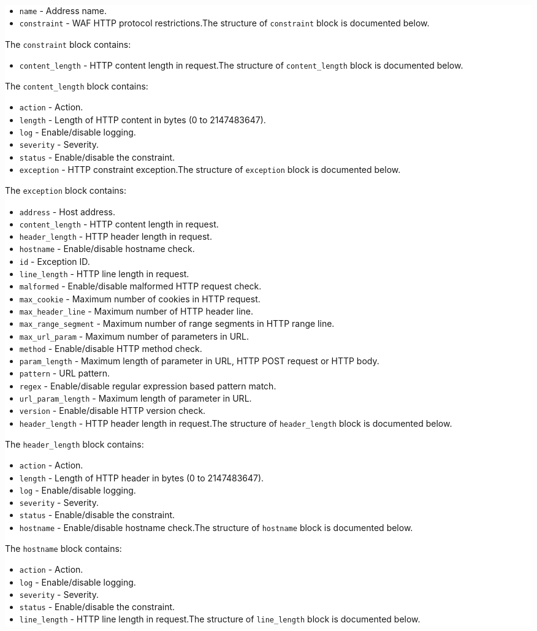 * `name` - Address name.
* `constraint` - WAF HTTP protocol restrictions.The structure of `constraint` block is documented below.

The `constraint` block contains:

* `content_length` - HTTP content length in request.The structure of `content_length` block is documented below.

The `content_length` block contains:

* `action` - Action.
* `length` - Length of HTTP content in bytes (0 to 2147483647).
* `log` - Enable/disable logging.
* `severity` - Severity.
* `status` - Enable/disable the constraint.
* `exception` - HTTP constraint exception.The structure of `exception` block is documented below.

The `exception` block contains:

* `address` - Host address.
* `content_length` - HTTP content length in request.
* `header_length` - HTTP header length in request.
* `hostname` - Enable/disable hostname check.
* `id` - Exception ID.
* `line_length` - HTTP line length in request.
* `malformed` - Enable/disable malformed HTTP request check.
* `max_cookie` - Maximum number of cookies in HTTP request.
* `max_header_line` - Maximum number of HTTP header line.
* `max_range_segment` - Maximum number of range segments in HTTP range line.
* `max_url_param` - Maximum number of parameters in URL.
* `method` - Enable/disable HTTP method check.
* `param_length` - Maximum length of parameter in URL, HTTP POST request or HTTP body.
* `pattern` - URL pattern.
* `regex` - Enable/disable regular expression based pattern match.
* `url_param_length` - Maximum length of parameter in URL.
* `version` - Enable/disable HTTP version check.
* `header_length` - HTTP header length in request.The structure of `header_length` block is documented below.

The `header_length` block contains:

* `action` - Action.
* `length` - Length of HTTP header in bytes (0 to 2147483647).
* `log` - Enable/disable logging.
* `severity` - Severity.
* `status` - Enable/disable the constraint.
* `hostname` - Enable/disable hostname check.The structure of `hostname` block is documented below.

The `hostname` block contains:

* `action` - Action.
* `log` - Enable/disable logging.
* `severity` - Severity.
* `status` - Enable/disable the constraint.
* `line_length` - HTTP line length in request.The structure of `line_length` block is documented below.
